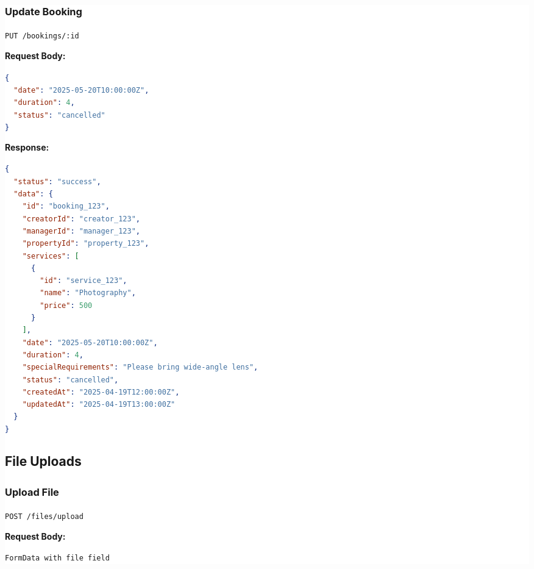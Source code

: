### Update Booking

```
PUT /bookings/:id
```

**Request Body:**
```json
{
  "date": "2025-05-20T10:00:00Z",
  "duration": 4,
  "status": "cancelled"
}
```

**Response:**
```json
{
  "status": "success",
  "data": {
    "id": "booking_123",
    "creatorId": "creator_123",
    "managerId": "manager_123",
    "propertyId": "property_123",
    "services": [
      {
        "id": "service_123",
        "name": "Photography",
        "price": 500
      }
    ],
    "date": "2025-05-20T10:00:00Z",
    "duration": 4,
    "specialRequirements": "Please bring wide-angle lens",
    "status": "cancelled",
    "createdAt": "2025-04-19T12:00:00Z",
    "updatedAt": "2025-04-19T13:00:00Z"
  }
}
```

## File Uploads

### Upload File

```
POST /files/upload
```

**Request Body:**
```
FormData with file field
```
